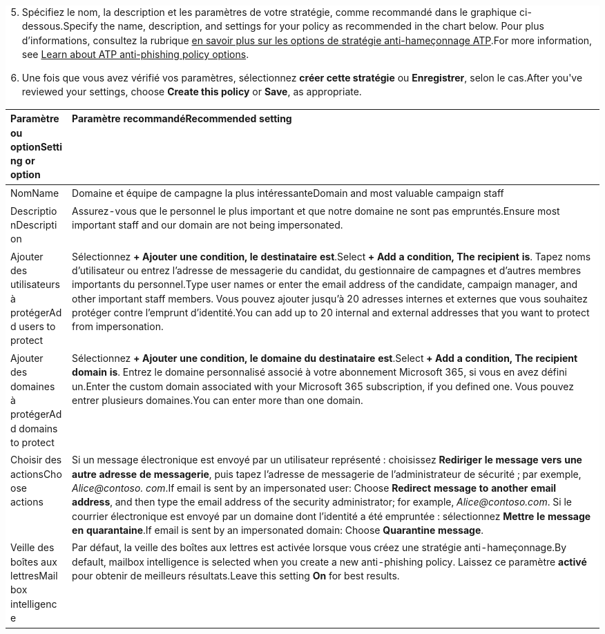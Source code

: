 5. <span data-ttu-id="0ffcb-215">Spécifiez le nom, la description et les paramètres de votre stratégie, comme recommandé dans le graphique ci-dessous.</span><span class="sxs-lookup"><span data-stu-id="0ffcb-215">Specify the name, description, and settings for your policy as recommended in the chart below.</span></span> <span data-ttu-id="0ffcb-216">Pour plus d’informations, consultez la rubrique [en savoir plus sur les options de stratégie anti-hameçonnage ATP](https://docs.microsoft.com/microsoft-365/security/office-365-security/set-up-anti-phishing-policies).</span><span class="sxs-lookup"><span data-stu-id="0ffcb-216">For more information, see [Learn about ATP anti-phishing policy options](https://docs.microsoft.com/microsoft-365/security/office-365-security/set-up-anti-phishing-policies).</span></span> 
    
6. <span data-ttu-id="0ffcb-217">Une fois que vous avez vérifié vos paramètres, sélectionnez **créer cette stratégie** ou **Enregistrer**, selon le cas.</span><span class="sxs-lookup"><span data-stu-id="0ffcb-217">After you've reviewed your settings, choose **Create this policy** or **Save**, as appropriate.</span></span>
    

|<span data-ttu-id="0ffcb-218">**Paramètre ou option**</span><span class="sxs-lookup"><span data-stu-id="0ffcb-218">**Setting or option**</span></span><br/>|<span data-ttu-id="0ffcb-219">**Paramètre recommandé**</span><span class="sxs-lookup"><span data-stu-id="0ffcb-219">**Recommended setting**</span></span> <br/>|
|:-----|:-----|
|<span data-ttu-id="0ffcb-220">Nom</span><span class="sxs-lookup"><span data-stu-id="0ffcb-220">Name</span></span>  <br/> |<span data-ttu-id="0ffcb-221">Domaine et équipe de campagne la plus intéressante</span><span class="sxs-lookup"><span data-stu-id="0ffcb-221">Domain and most valuable campaign staff</span></span>  <br/> |
|<span data-ttu-id="0ffcb-222">Description</span><span class="sxs-lookup"><span data-stu-id="0ffcb-222">Description</span></span>  <br/> |<span data-ttu-id="0ffcb-223">Assurez-vous que le personnel le plus important et que notre domaine ne sont pas empruntés.</span><span class="sxs-lookup"><span data-stu-id="0ffcb-223">Ensure most important staff and our domain are not being impersonated.</span></span>  <br/> |
|<span data-ttu-id="0ffcb-224">Ajouter des utilisateurs à protéger</span><span class="sxs-lookup"><span data-stu-id="0ffcb-224">Add users to protect</span></span>  <br/> |<span data-ttu-id="0ffcb-225">Sélectionnez **+ Ajouter une condition, le destinataire est**.</span><span class="sxs-lookup"><span data-stu-id="0ffcb-225">Select **+ Add a condition, The recipient is**.</span></span> <span data-ttu-id="0ffcb-226">Tapez noms d’utilisateur ou entrez l’adresse de messagerie du candidat, du gestionnaire de campagnes et d’autres membres importants du personnel.</span><span class="sxs-lookup"><span data-stu-id="0ffcb-226">Type user names or enter the email address of the candidate, campaign manager, and other important staff members.</span></span> <span data-ttu-id="0ffcb-227">Vous pouvez ajouter jusqu’à 20 adresses internes et externes que vous souhaitez protéger contre l’emprunt d’identité.</span><span class="sxs-lookup"><span data-stu-id="0ffcb-227">You can add up to 20 internal and external addresses that you want to protect from impersonation.</span></span>  <br/> |
|<span data-ttu-id="0ffcb-228">Ajouter des domaines à protéger</span><span class="sxs-lookup"><span data-stu-id="0ffcb-228">Add domains to protect</span></span>  <br/> |<span data-ttu-id="0ffcb-229">Sélectionnez **+ Ajouter une condition, le domaine du destinataire est**.</span><span class="sxs-lookup"><span data-stu-id="0ffcb-229">Select **+ Add a condition, The recipient domain is**.</span></span> <span data-ttu-id="0ffcb-230">Entrez le domaine personnalisé associé à votre abonnement Microsoft 365, si vous en avez défini un.</span><span class="sxs-lookup"><span data-stu-id="0ffcb-230">Enter the custom domain associated with your Microsoft 365 subscription, if you defined one.</span></span> <span data-ttu-id="0ffcb-231">Vous pouvez entrer plusieurs domaines.</span><span class="sxs-lookup"><span data-stu-id="0ffcb-231">You can enter more than one domain.</span></span>  <br/> |
|<span data-ttu-id="0ffcb-232">Choisir des actions</span><span class="sxs-lookup"><span data-stu-id="0ffcb-232">Choose actions</span></span>  <br/> |<span data-ttu-id="0ffcb-233">Si un message électronique est envoyé par un utilisateur représenté : choisissez **Rediriger le message vers une autre adresse de messagerie**, puis tapez l’adresse de messagerie de l’administrateur de sécurité ; par exemple, *Alice<span><span>@contoso. com*.</span><span class="sxs-lookup"><span data-stu-id="0ffcb-233">If email is sent by an impersonated user: Choose **Redirect message to another email address**, and then type the email address of the security administrator; for example, *Alice<span><span>@contoso.com*.</span></span>          <span data-ttu-id="0ffcb-234">Si le courrier électronique est envoyé par un domaine dont l’identité a été empruntée : sélectionnez **Mettre le message en quarantaine**.</span><span class="sxs-lookup"><span data-stu-id="0ffcb-234">If email is sent by an impersonated domain: Choose **Quarantine message**.</span></span>  <br/> |
|<span data-ttu-id="0ffcb-235">Veille des boîtes aux lettres</span><span class="sxs-lookup"><span data-stu-id="0ffcb-235">Mailbox intelligence</span></span>  <br/> |<span data-ttu-id="0ffcb-236">Par défaut, la veille des boîtes aux lettres est activée lorsque vous créez une stratégie anti-hameçonnage.</span><span class="sxs-lookup"><span data-stu-id="0ffcb-236">By default, mailbox intelligence is selected when you create a new anti-phishing policy.</span></span> <span data-ttu-id="0ffcb-237">Laissez ce paramètre **activé** pour obtenir de meilleurs résultats.</span><span class="sxs-lookup"><span data-stu-id="0ffcb-237">Leave this setting **On** for best results.</span></span>  <br/> |